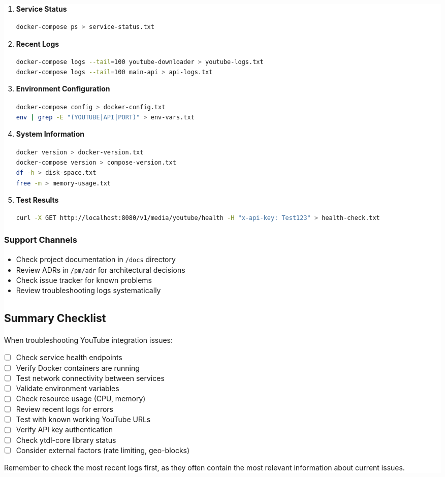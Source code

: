1. **Service Status**
   ```bash
   docker-compose ps > service-status.txt
   ```

2. **Recent Logs**
   ```bash
   docker-compose logs --tail=100 youtube-downloader > youtube-logs.txt
   docker-compose logs --tail=100 main-api > api-logs.txt
   ```

3. **Environment Configuration**
   ```bash
   docker-compose config > docker-config.txt
   env | grep -E "(YOUTUBE|API|PORT)" > env-vars.txt
   ```

4. **System Information**
   ```bash
   docker version > docker-version.txt
   docker-compose version > compose-version.txt
   df -h > disk-space.txt
   free -m > memory-usage.txt
   ```

5. **Test Results**
   ```bash
   curl -X GET http://localhost:8080/v1/media/youtube/health -H "x-api-key: Test123" > health-check.txt
   ```

### Support Channels
- Check project documentation in `/docs` directory
- Review ADRs in `/pm/adr` for architectural decisions
- Check issue tracker for known problems
- Review troubleshooting logs systematically

## Summary Checklist

When troubleshooting YouTube integration issues:

- [ ] Check service health endpoints
- [ ] Verify Docker containers are running
- [ ] Test network connectivity between services
- [ ] Validate environment variables
- [ ] Check resource usage (CPU, memory)
- [ ] Review recent logs for errors
- [ ] Test with known working YouTube URLs
- [ ] Verify API key authentication
- [ ] Check ytdl-core library status
- [ ] Consider external factors (rate limiting, geo-blocks)

Remember to check the most recent logs first, as they often contain the most relevant information about current issues.
